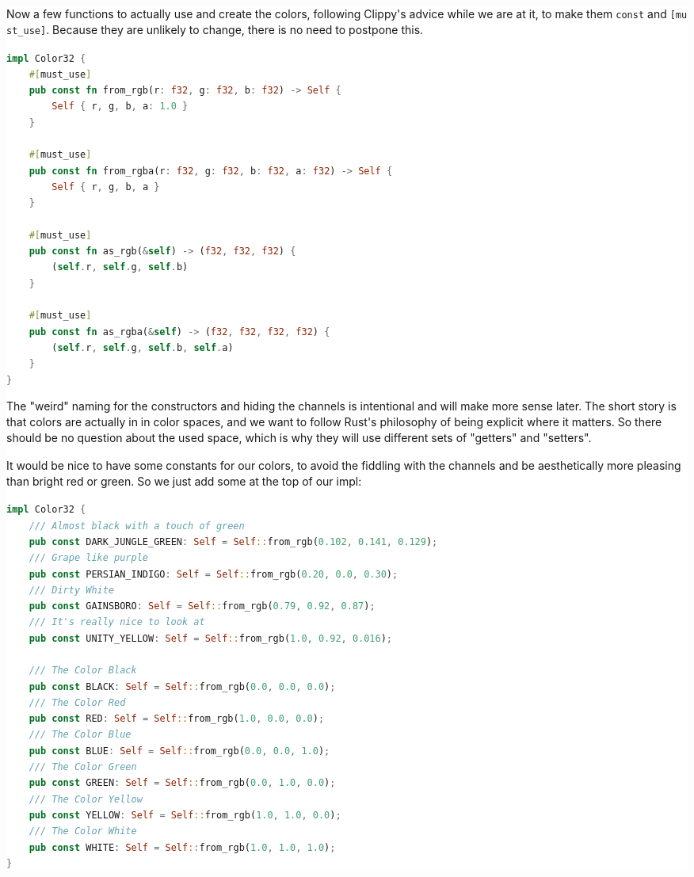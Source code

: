 Now a few functions to actually use and create the colors, following Clippy's
advice while we are at it, to make them `const` and `[must_use]`. Because they are unlikely to change, there is no need to postpone this.

```rust 
impl Color32 {
    #[must_use]
    pub const fn from_rgb(r: f32, g: f32, b: f32) -> Self {
        Self { r, g, b, a: 1.0 }
    }

    #[must_use]
    pub const fn from_rgba(r: f32, g: f32, b: f32, a: f32) -> Self {
        Self { r, g, b, a }
    }

    #[must_use]
    pub const fn as_rgb(&self) -> (f32, f32, f32) {
        (self.r, self.g, self.b)
    }

    #[must_use]
    pub const fn as_rgba(&self) -> (f32, f32, f32, f32) {
        (self.r, self.g, self.b, self.a)
    }
}
```

The "weird" naming for the constructors and hiding the channels is intentional
and will make more sense later. The short story is that colors are actually in
in color spaces, and we want to follow Rust's philosophy of being explicit where it
matters. So there should be no question about the used space, which is why they
will use different sets of "getters" and "setters".

It would be nice to have some constants for our colors, to avoid the
fiddling with the channels and be aesthetically more pleasing than bright red or
green. So we just add some at the top of our impl: 

```rust 
impl Color32 {
    /// Almost black with a touch of green
    pub const DARK_JUNGLE_GREEN: Self = Self::from_rgb(0.102, 0.141, 0.129);
    /// Grape like purple
    pub const PERSIAN_INDIGO: Self = Self::from_rgb(0.20, 0.0, 0.30);
    /// Dirty White
    pub const GAINSBORO: Self = Self::from_rgb(0.79, 0.92, 0.87);
    /// It's really nice to look at
    pub const UNITY_YELLOW: Self = Self::from_rgb(1.0, 0.92, 0.016);

    /// The Color Black
    pub const BLACK: Self = Self::from_rgb(0.0, 0.0, 0.0);
    /// The Color Red
    pub const RED: Self = Self::from_rgb(1.0, 0.0, 0.0);
    /// The Color Blue
    pub const BLUE: Self = Self::from_rgb(0.0, 0.0, 1.0);
    /// The Color Green
    pub const GREEN: Self = Self::from_rgb(0.0, 1.0, 0.0);
    /// The Color Yellow
    pub const YELLOW: Self = Self::from_rgb(1.0, 1.0, 0.0);
    /// The Color White 
    pub const WHITE: Self = Self::from_rgb(1.0, 1.0, 1.0);
}
```
